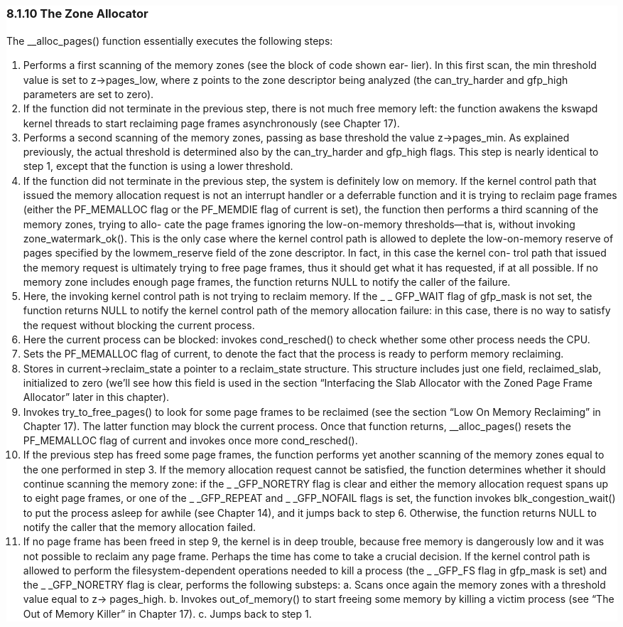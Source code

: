 ### 8.1.10 The Zone Allocator

The __alloc_pages() function essentially executes the following steps:
1. Performs a first scanning of the memory zones (see the block of code shown ear- lier). In this first scan, the min threshold value is set to z->pages_low, where z points to the zone descriptor being analyzed (the can_try_harder and gfp_high parameters are set to zero).
2. If the function did not terminate in the previous step, there is not much free memory left: the function awakens the kswapd kernel threads to start reclaiming page frames asynchronously (see Chapter 17).
3. Performs a second scanning of the memory zones, passing as base threshold the value z->pages_min. As explained previously, the actual threshold is determined also by the can_try_harder and gfp_high flags. This step is nearly identical to step 1, except that the function is using a lower threshold.
4. If the function did not terminate in the previous step, the system is definitely low on memory. If the kernel control path that issued the memory allocation request is not an interrupt handler or a deferrable function and it is trying to reclaim page frames (either the PF_MEMALLOC flag or the PF_MEMDIE flag of current is set), the function then performs a third scanning of the memory zones, trying to allo- cate the page frames ignoring the low-on-memory thresholds—that is, without invoking zone_watermark_ok(). This is the only case where the kernel control path is allowed to deplete the low-on-memory reserve of pages specified by the lowmem_reserve field of the zone descriptor. In fact, in this case the kernel con- trol path that issued the memory request is ultimately trying to free page frames, thus it should get what it has requested, if at all possible. If no memory zone includes enough page frames, the function returns NULL to notify the caller of the failure.
5. Here, the invoking kernel control path is not trying to reclaim memory. If the _ _ GFP_WAIT flag of gfp_mask is not set, the function returns NULL to notify the kernel control path of the memory allocation failure: in this case, there is no way to satisfy the request without blocking the current process.
6. Here the current process can be blocked: invokes cond_resched() to check whether some other process needs the CPU.
7. Sets the PF_MEMALLOC flag of current, to denote the fact that the process is ready to perform memory reclaiming.
8. Stores in current->reclaim_state a pointer to a reclaim_state structure. This structure includes just one field, reclaimed_slab, initialized to zero (we’ll see how this field is used in the section “Interfacing the Slab Allocator with the Zoned Page Frame Allocator” later in this chapter).
9. Invokes try_to_free_pages() to look for some page frames to be reclaimed (see the section “Low On Memory Reclaiming” in Chapter 17). The latter function may block the current process. Once that function returns, __alloc_pages() resets the PF_MEMALLOC flag of current and invokes once more cond_resched().
10. If the previous step has freed some page frames, the function performs yet another scanning of the memory zones equal to the one performed in step 3. If the memory allocation request cannot be satisfied, the function determines whether it should continue scanning the memory zone: if the _ _GFP_NORETRY flag is clear and either the memory allocation request spans up to eight page frames, or one of the _ _GFP_REPEAT and _ _GFP_NOFAIL flags is set, the function invokes blk_congestion_wait() to put the process asleep for awhile (see Chapter 14), and it jumps back to step 6. Otherwise, the function returns NULL to notify the caller that the memory allocation failed.
11. If no page frame has been freed in step 9, the kernel is in deep trouble, because free memory is dangerously low and it was not possible to reclaim any page frame. Perhaps the time has come to take a crucial decision. If the kernel control path is allowed to perform the filesystem-dependent operations needed to kill a process (the _ _GFP_FS flag in gfp_mask is set) and the _ _GFP_NORETRY flag is clear, performs the following substeps:
a. Scans once again the memory zones with a threshold value equal to z-> pages_high.
b. Invokes out_of_memory() to start freeing some memory by killing a victim process (see “The Out of Memory Killer” in Chapter 17).
c. Jumps back to step 1.
